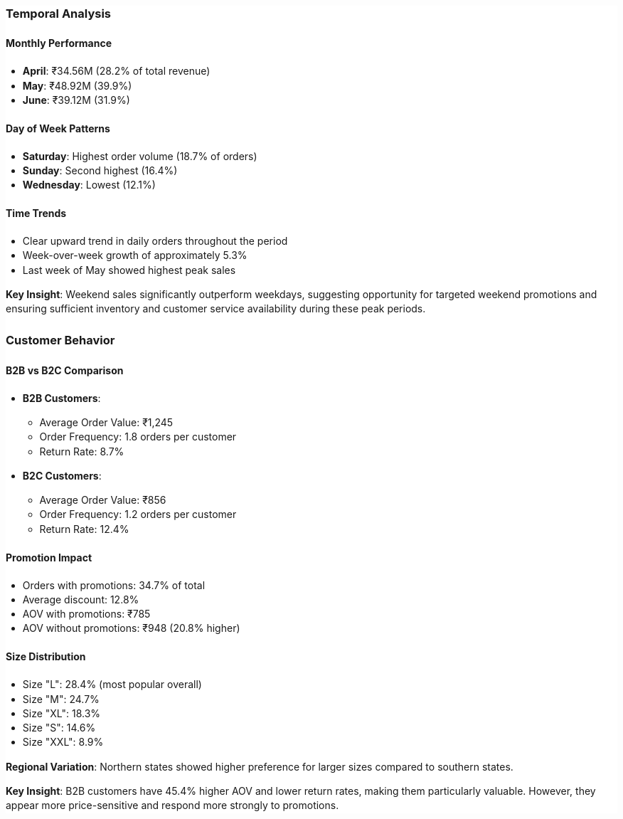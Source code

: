 ### Temporal Analysis

#### Monthly Performance
- **April**: ₹34.56M (28.2% of total revenue)
- **May**: ₹48.92M (39.9%)
- **June**: ₹39.12M (31.9%)

#### Day of Week Patterns
- **Saturday**: Highest order volume (18.7% of orders)
- **Sunday**: Second highest (16.4%)
- **Wednesday**: Lowest (12.1%)

#### Time Trends
- Clear upward trend in daily orders throughout the period
- Week-over-week growth of approximately 5.3%
- Last week of May showed highest peak sales

**Key Insight**: Weekend sales significantly outperform weekdays, suggesting opportunity for targeted weekend promotions and ensuring sufficient inventory and customer service availability during these peak periods.

### Customer Behavior

#### B2B vs B2C Comparison
- **B2B Customers**:
  - Average Order Value: ₹1,245
  - Order Frequency: 1.8 orders per customer
  - Return Rate: 8.7%
  
- **B2C Customers**:
  - Average Order Value: ₹856
  - Order Frequency: 1.2 orders per customer
  - Return Rate: 12.4%

#### Promotion Impact
- Orders with promotions: 34.7% of total
- Average discount: 12.8%
- AOV with promotions: ₹785
- AOV without promotions: ₹948 (20.8% higher)

#### Size Distribution
- Size "L": 28.4% (most popular overall)
- Size "M": 24.7%
- Size "XL": 18.3%
- Size "S": 14.6%
- Size "XXL": 8.9%

**Regional Variation**: Northern states showed higher preference for larger sizes compared to southern states.

**Key Insight**: B2B customers have 45.4% higher AOV and lower return rates, making them particularly valuable. However, they appear more price-sensitive and respond more strongly to promotions.
